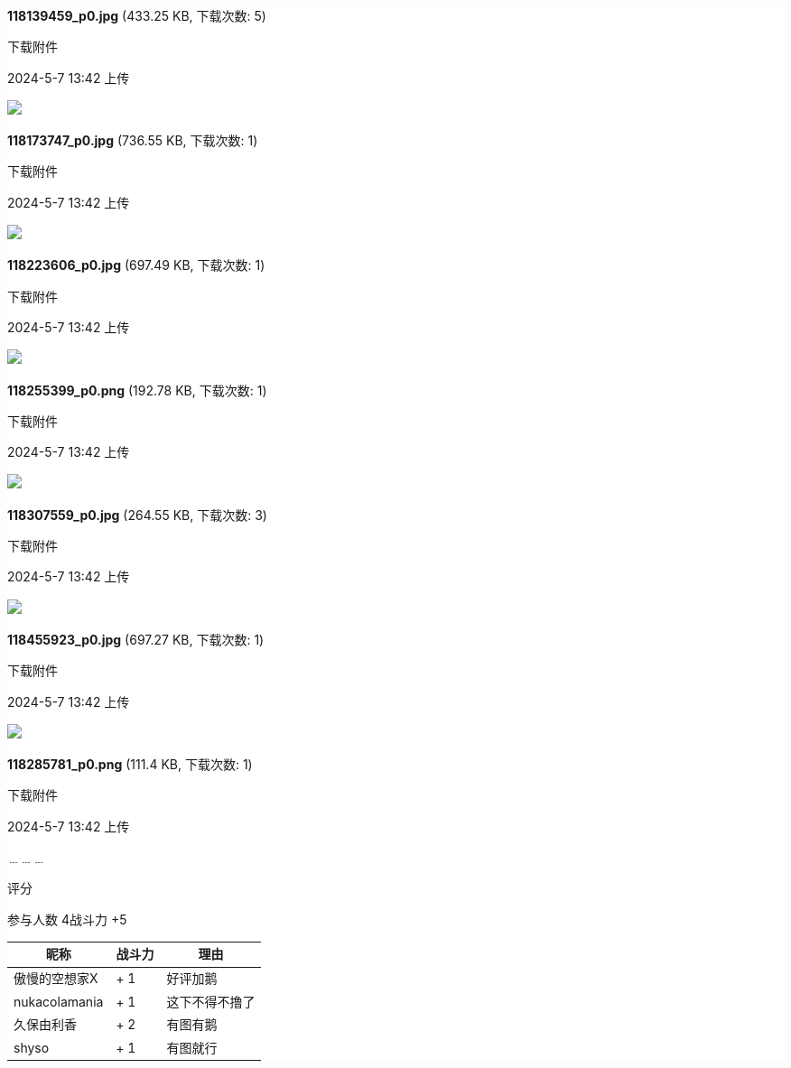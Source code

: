 <strong>118139459_p0.jpg</strong> (433.25 KB, 下载次数: 5)

下载附件

2024-5-7 13:42 上传

<img src="https://img.saraba1st.com/forum/202405/07/134232pf3bsn118f8g1fnb.jpg" referrerpolicy="no-referrer">

<strong>118173747_p0.jpg</strong> (736.55 KB, 下载次数: 1)

下载附件

2024-5-7 13:42 上传

<img src="https://img.saraba1st.com/forum/202405/07/134233xhsphld6pg8nroz0.jpg" referrerpolicy="no-referrer">

<strong>118223606_p0.jpg</strong> (697.49 KB, 下载次数: 1)

下载附件

2024-5-7 13:42 上传

<img src="https://img.saraba1st.com/forum/202405/07/134233i7yx5o6wwrx7xr65.png" referrerpolicy="no-referrer">

<strong>118255399_p0.png</strong> (192.78 KB, 下载次数: 1)

下载附件

2024-5-7 13:42 上传

<img src="https://img.saraba1st.com/forum/202405/07/134234chs8vnjjx9tjq59s.jpg" referrerpolicy="no-referrer">

<strong>118307559_p0.jpg</strong> (264.55 KB, 下载次数: 3)

下载附件

2024-5-7 13:42 上传

<img src="https://img.saraba1st.com/forum/202405/07/134234j85ofxninl8865nb.jpg" referrerpolicy="no-referrer">

<strong>118455923_p0.jpg</strong> (697.27 KB, 下载次数: 1)

下载附件

2024-5-7 13:42 上传

<img src="https://img.saraba1st.com/forum/202405/07/134234scmpo2ur7mlf5hng.png" referrerpolicy="no-referrer">

<strong>118285781_p0.png</strong> (111.4 KB, 下载次数: 1)

下载附件

2024-5-7 13:42 上传

﹍﹍﹍

评分

 参与人数 4战斗力 +5

|昵称|战斗力|理由|
|----|---|---|
| 傲慢的空想家X| + 1|好评加鹅|
| nukacolamania| + 1|这下不得不撸了|
| 久保由利香| + 2|有图有鹅|
| shyso| + 1|有图就行|
